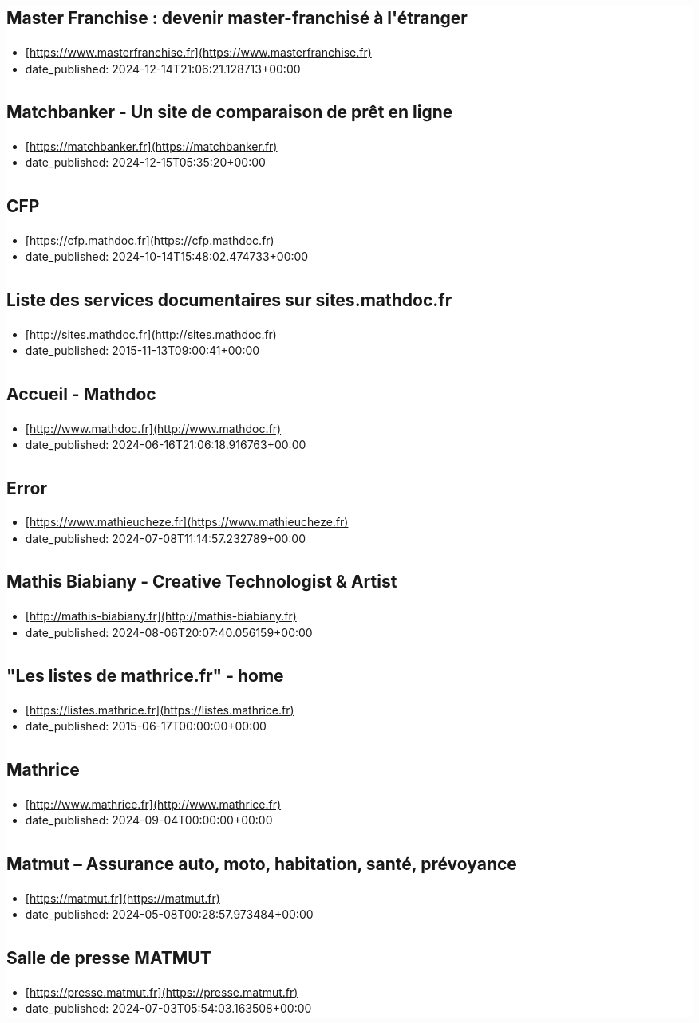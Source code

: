  ## Master Franchise : devenir master-franchisé à l'étranger
 - [https://www.masterfranchise.fr](https://www.masterfranchise.fr)
 - date_published: 2024-12-14T21:06:21.128713+00:00

 ## Matchbanker - Un site de comparaison de prêt en ligne
 - [https://matchbanker.fr](https://matchbanker.fr)
 - date_published: 2024-12-15T05:35:20+00:00

 ## CFP
 - [https://cfp.mathdoc.fr](https://cfp.mathdoc.fr)
 - date_published: 2024-10-14T15:48:02.474733+00:00

 ## Liste des services documentaires sur sites.mathdoc.fr
 - [http://sites.mathdoc.fr](http://sites.mathdoc.fr)
 - date_published: 2015-11-13T09:00:41+00:00

 ## Accueil - Mathdoc
 - [http://www.mathdoc.fr](http://www.mathdoc.fr)
 - date_published: 2024-06-16T21:06:18.916763+00:00

 ## Error
 - [https://www.mathieucheze.fr](https://www.mathieucheze.fr)
 - date_published: 2024-07-08T11:14:57.232789+00:00

 ## Mathis Biabiany - Creative Technologist & Artist
 - [http://mathis-biabiany.fr](http://mathis-biabiany.fr)
 - date_published: 2024-08-06T20:07:40.056159+00:00

 ## "Les listes de mathrice.fr" - home
 - [https://listes.mathrice.fr](https://listes.mathrice.fr)
 - date_published: 2015-06-17T00:00:00+00:00

 ## Mathrice
 - [http://www.mathrice.fr](http://www.mathrice.fr)
 - date_published: 2024-09-04T00:00:00+00:00

 ## Matmut – Assurance auto, moto, habitation, santé, prévoyance
 - [https://matmut.fr](https://matmut.fr)
 - date_published: 2024-05-08T00:28:57.973484+00:00

 ## Salle de presse MATMUT
 - [https://presse.matmut.fr](https://presse.matmut.fr)
 - date_published: 2024-07-03T05:54:03.163508+00:00
